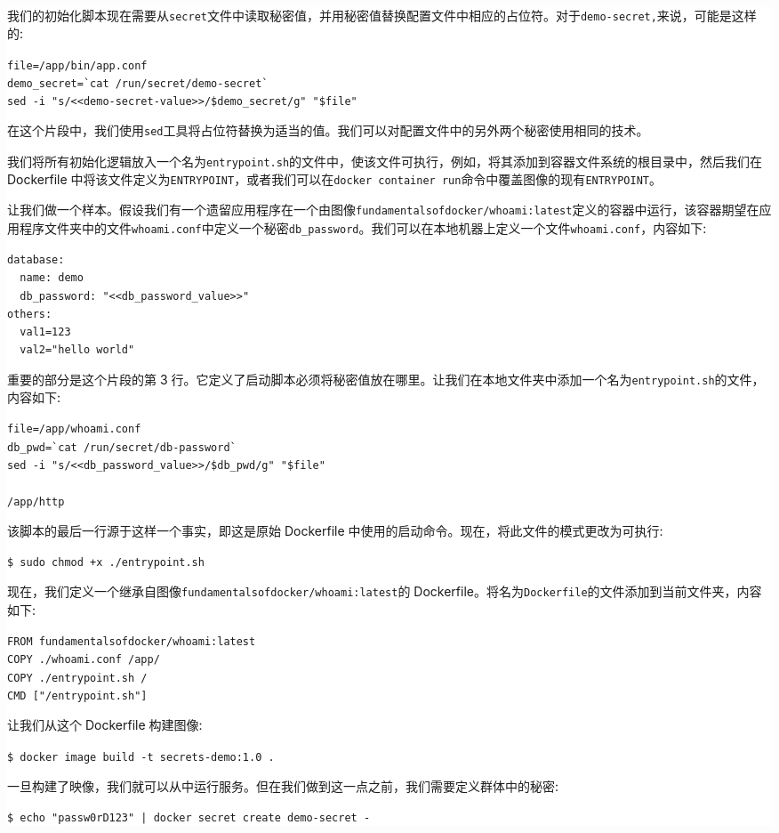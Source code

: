 我们的初始化脚本现在需要从`secret`文件中读取秘密值，并用秘密值替换配置文件中相应的占位符。对于`demo-secret,`来说，可能是这样的:

```
file=/app/bin/app.conf
demo_secret=`cat /run/secret/demo-secret`
sed -i "s/<<demo-secret-value>>/$demo_secret/g" "$file"
```

在这个片段中，我们使用`sed`工具将占位符替换为适当的值。我们可以对配置文件中的另外两个秘密使用相同的技术。

我们将所有初始化逻辑放入一个名为`entrypoint.sh`的文件中，使该文件可执行，例如，将其添加到容器文件系统的根目录中，然后我们在 Dockerfile 中将该文件定义为`ENTRYPOINT`，或者我们可以在`docker container run`命令中覆盖图像的现有`ENTRYPOINT`。

让我们做一个样本。假设我们有一个遗留应用程序在一个由图像`fundamentalsofdocker/whoami:latest`定义的容器中运行，该容器期望在应用程序文件夹中的文件`whoami.conf`中定义一个秘密`db_password`。我们可以在本地机器上定义一个文件`whoami.conf`，内容如下:

```
database:
  name: demo
  db_password: "<<db_password_value>>"
others:
  val1=123
  val2="hello world"
```

重要的部分是这个片段的第 3 行。它定义了启动脚本必须将秘密值放在哪里。让我们在本地文件夹中添加一个名为`entrypoint.sh`的文件，内容如下:

```
file=/app/whoami.conf
db_pwd=`cat /run/secret/db-password`
sed -i "s/<<db_password_value>>/$db_pwd/g" "$file"

/app/http
```

该脚本的最后一行源于这样一个事实，即这是原始 Dockerfile 中使用的启动命令。现在，将此文件的模式更改为可执行:

```
$ sudo chmod +x ./entrypoint.sh
```

现在，我们定义一个继承自图像`fundamentalsofdocker/whoami:latest`的 Dockerfile。将名为`Dockerfile`的文件添加到当前文件夹，内容如下:

```
FROM fundamentalsofdocker/whoami:latest
COPY ./whoami.conf /app/
COPY ./entrypoint.sh /
CMD ["/entrypoint.sh"]
```

让我们从这个 Dockerfile 构建图像:

```
$ docker image build -t secrets-demo:1.0 .
```

一旦构建了映像，我们就可以从中运行服务。但在我们做到这一点之前，我们需要定义群体中的秘密:

```
$ echo "passw0rD123" | docker secret create demo-secret -
```
